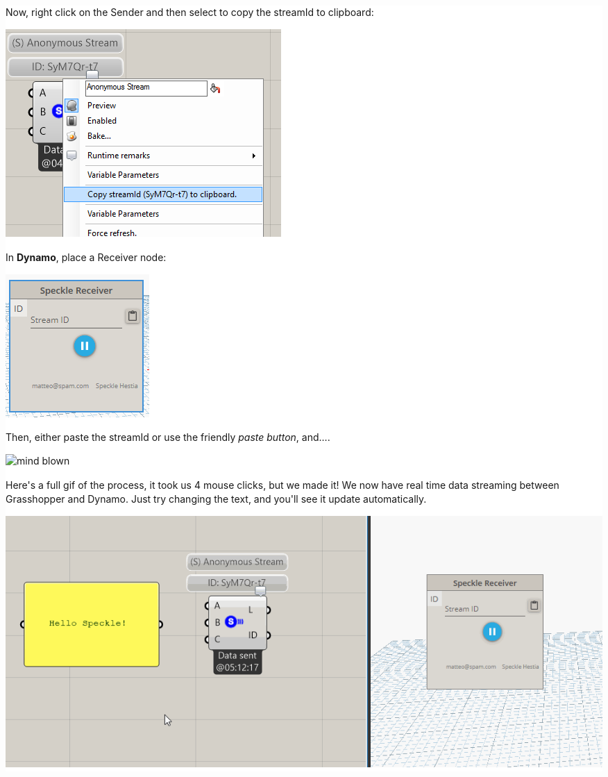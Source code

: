 Now, right click on the Sender and then select to copy the streamId to clipboard:

![1537459159288](../assets/1537459159288.png)

In **Dynamo**, place a Receiver node:

![1537459420963](../assets/1537459420963.png)

Then, either paste the streamId or use the friendly *paste button*, and....

![mind blown](https://media1.giphy.com/media/xT0xeJpnrWC4XWblEk/giphy.gif)



Here's a full gif of the process, it took us 4 mouse clicks, but we made it! We now  have real time data streaming between Grasshopper and Dynamo. Just try changing the text, and you'll see it update automatically.

![speckle-basic](../assets/speckle-basic.gif)
